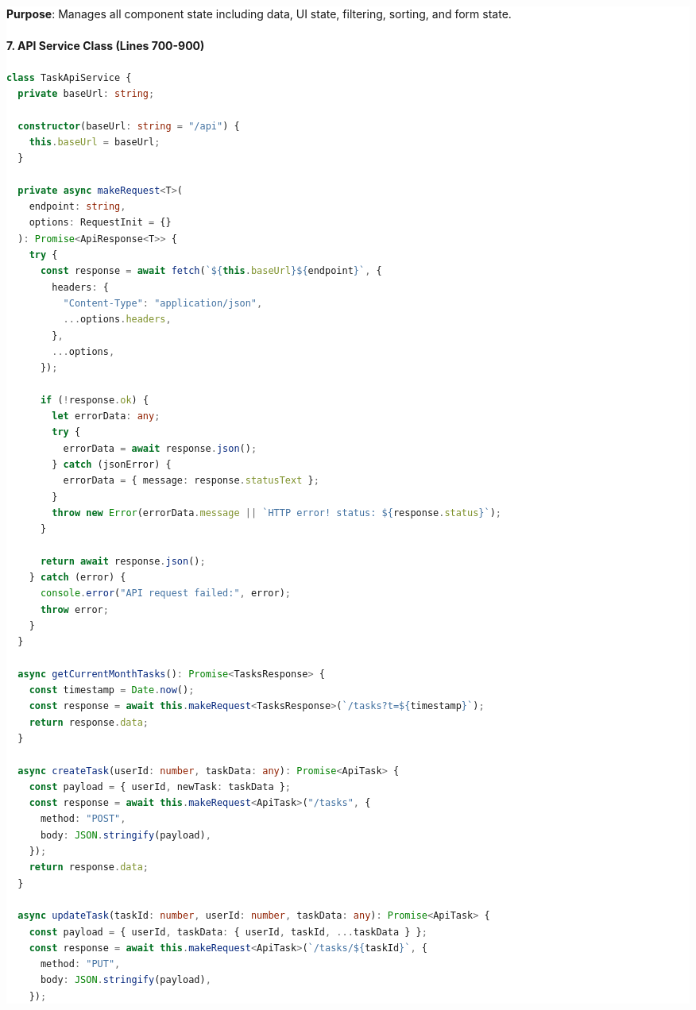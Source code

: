 **Purpose**: Manages all component state including data, UI state, filtering, sorting, and form state.

#### 7. API Service Class (Lines 700-900)

```typescript
class TaskApiService {
  private baseUrl: string;

  constructor(baseUrl: string = "/api") {
    this.baseUrl = baseUrl;
  }

  private async makeRequest<T>(
    endpoint: string,
    options: RequestInit = {}
  ): Promise<ApiResponse<T>> {
    try {
      const response = await fetch(`${this.baseUrl}${endpoint}`, {
        headers: {
          "Content-Type": "application/json",
          ...options.headers,
        },
        ...options,
      });

      if (!response.ok) {
        let errorData: any;
        try {
          errorData = await response.json();
        } catch (jsonError) {
          errorData = { message: response.statusText };
        }
        throw new Error(errorData.message || `HTTP error! status: ${response.status}`);
      }

      return await response.json();
    } catch (error) {
      console.error("API request failed:", error);
      throw error;
    }
  }

  async getCurrentMonthTasks(): Promise<TasksResponse> {
    const timestamp = Date.now();
    const response = await this.makeRequest<TasksResponse>(`/tasks?t=${timestamp}`);
    return response.data;
  }

  async createTask(userId: number, taskData: any): Promise<ApiTask> {
    const payload = { userId, newTask: taskData };
    const response = await this.makeRequest<ApiTask>("/tasks", {
      method: "POST",
      body: JSON.stringify(payload),
    });
    return response.data;
  }

  async updateTask(taskId: number, userId: number, taskData: any): Promise<ApiTask> {
    const payload = { userId, taskData: { userId, taskId, ...taskData } };
    const response = await this.makeRequest<ApiTask>(`/tasks/${taskId}`, {
      method: "PUT",
      body: JSON.stringify(payload),
    });
```